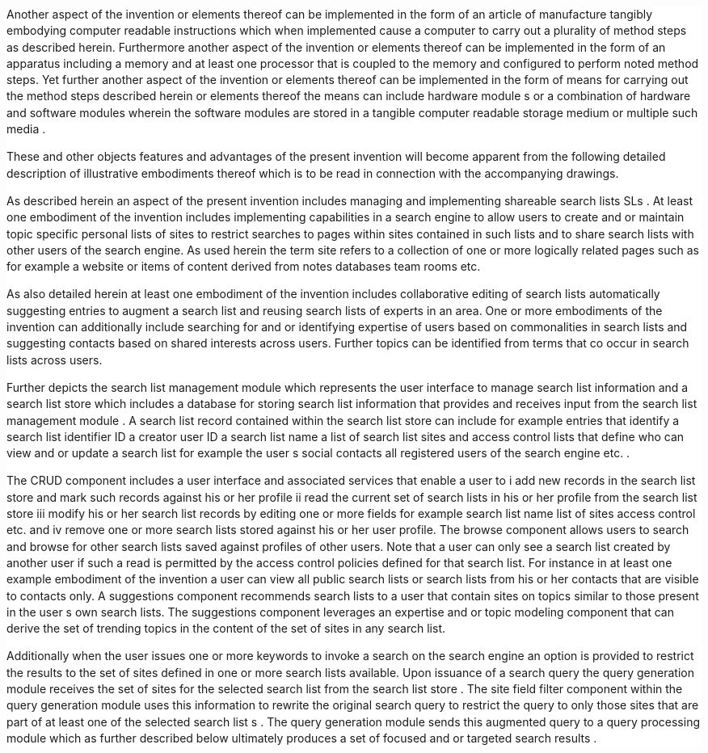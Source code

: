 Another aspect of the invention or elements thereof can be implemented in the form of an article of manufacture tangibly embodying computer readable instructions which when implemented cause a computer to carry out a plurality of method steps as described herein. Furthermore another aspect of the invention or elements thereof can be implemented in the form of an apparatus including a memory and at least one processor that is coupled to the memory and configured to perform noted method steps. Yet further another aspect of the invention or elements thereof can be implemented in the form of means for carrying out the method steps described herein or elements thereof the means can include hardware module s or a combination of hardware and software modules wherein the software modules are stored in a tangible computer readable storage medium or multiple such media .

These and other objects features and advantages of the present invention will become apparent from the following detailed description of illustrative embodiments thereof which is to be read in connection with the accompanying drawings.

As described herein an aspect of the present invention includes managing and implementing shareable search lists SLs . At least one embodiment of the invention includes implementing capabilities in a search engine to allow users to create and or maintain topic specific personal lists of sites to restrict searches to pages within sites contained in such lists and to share search lists with other users of the search engine. As used herein the term site refers to a collection of one or more logically related pages such as for example a website or items of content derived from notes databases team rooms etc.

As also detailed herein at least one embodiment of the invention includes collaborative editing of search lists automatically suggesting entries to augment a search list and reusing search lists of experts in an area. One or more embodiments of the invention can additionally include searching for and or identifying expertise of users based on commonalities in search lists and suggesting contacts based on shared interests across users. Further topics can be identified from terms that co occur in search lists across users.

Further depicts the search list management module which represents the user interface to manage search list information and a search list store which includes a database for storing search list information that provides and receives input from the search list management module . A search list record contained within the search list store can include for example entries that identify a search list identifier ID a creator user ID a search list name a list of search list sites and access control lists that define who can view and or update a search list for example the user s social contacts all registered users of the search engine etc. .

The CRUD component includes a user interface and associated services that enable a user to i add new records in the search list store and mark such records against his or her profile ii read the current set of search lists in his or her profile from the search list store iii modify his or her search list records by editing one or more fields for example search list name list of sites access control etc. and iv remove one or more search lists stored against his or her user profile. The browse component allows users to search and browse for other search lists saved against profiles of other users. Note that a user can only see a search list created by another user if such a read is permitted by the access control policies defined for that search list. For instance in at least one example embodiment of the invention a user can view all public search lists or search lists from his or her contacts that are visible to contacts only. A suggestions component recommends search lists to a user that contain sites on topics similar to those present in the user s own search lists. The suggestions component leverages an expertise and or topic modeling component that can derive the set of trending topics in the content of the set of sites in any search list.

Additionally when the user issues one or more keywords to invoke a search on the search engine an option is provided to restrict the results to the set of sites defined in one or more search lists available. Upon issuance of a search query the query generation module receives the set of sites for the selected search list from the search list store . The site field filter component within the query generation module uses this information to rewrite the original search query to restrict the query to only those sites that are part of at least one of the selected search list s . The query generation module sends this augmented query to a query processing module which as further described below ultimately produces a set of focused and or targeted search results .
